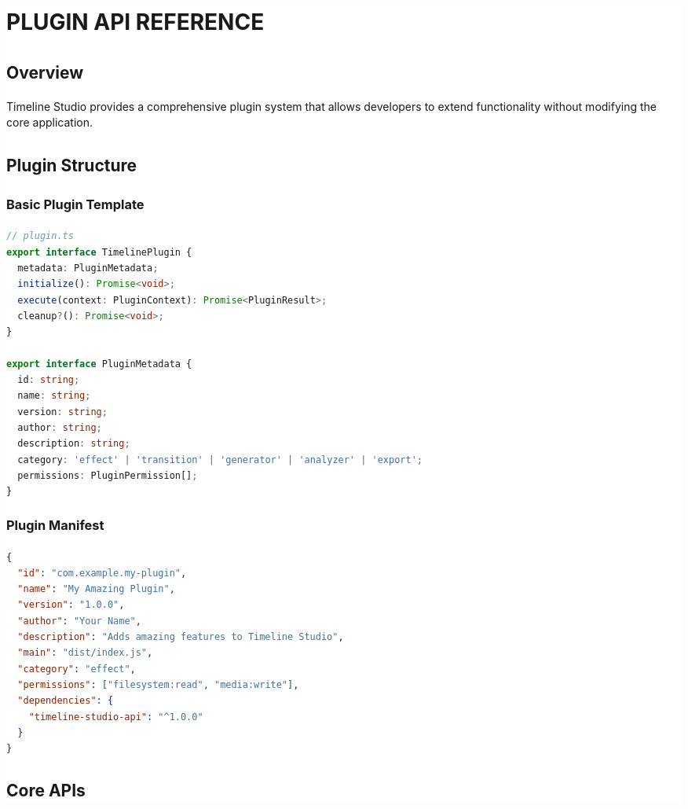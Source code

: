# PLUGIN API REFERENCE

## Overview

Timeline Studio provides a comprehensive plugin system that allows developers to extend functionality without modifying the core application.

## Plugin Structure

### Basic Plugin Template

```typescript
// plugin.ts
export interface TimelinePlugin {
  metadata: PluginMetadata;
  initialize(): Promise<void>;
  execute(context: PluginContext): Promise<PluginResult>;
  cleanup?(): Promise<void>;
}

export interface PluginMetadata {
  id: string;
  name: string;
  version: string;
  author: string;
  description: string;
  category: 'effect' | 'transition' | 'generator' | 'analyzer' | 'export';
  permissions: PluginPermission[];
}
```

### Plugin Manifest

```json
{
  "id": "com.example.my-plugin",
  "name": "My Amazing Plugin",
  "version": "1.0.0",
  "author": "Your Name",
  "description": "Adds amazing features to Timeline Studio",
  "main": "dist/index.js",
  "category": "effect",
  "permissions": ["filesystem:read", "media:write"],
  "dependencies": {
    "timeline-studio-api": "^1.0.0"
  }
}
```

## Core APIs
